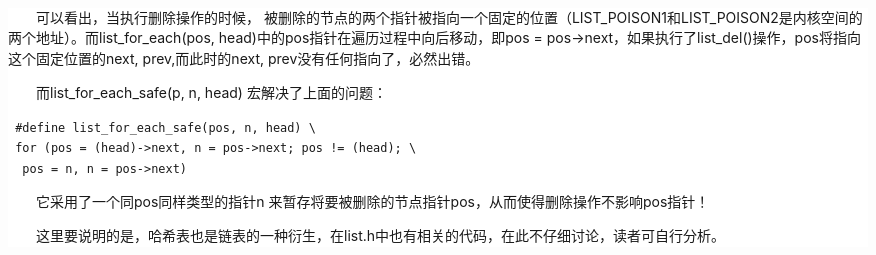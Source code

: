 &emsp;&emsp;可以看出，当执行删除操作的时候， 被删除的节点的两个指针被指向一个固定的位置（LIST\_POISON1和LIST\_POISON2是内核空间的两个地址）。而list\_for\_each(pos, head)中的pos指针在遍历过程中向后移动，即pos = pos->next，如果执行了list\_del()操作，pos将指向这个固定位置的next, prev,而此时的next, prev没有任何指向了，必然出错。

&emsp;&emsp;而list\_for\_each_safe(p, n, head) 宏解决了上面的问题：

     #define list_for_each_safe(pos, n, head) \
     for (pos = (head)->next, n = pos->next; pos != (head); \
      pos = n, n = pos->next)

&emsp;&emsp;它采用了一个同pos同样类型的指针n 来暂存将要被删除的节点指针pos，从而使得删除操作不影响pos指针！ 

&emsp;&emsp;这里要说明的是，哈希表也是链表的一种衍生，在list.h中也有相关的代码，在此不仔细讨论，读者可自行分析。


